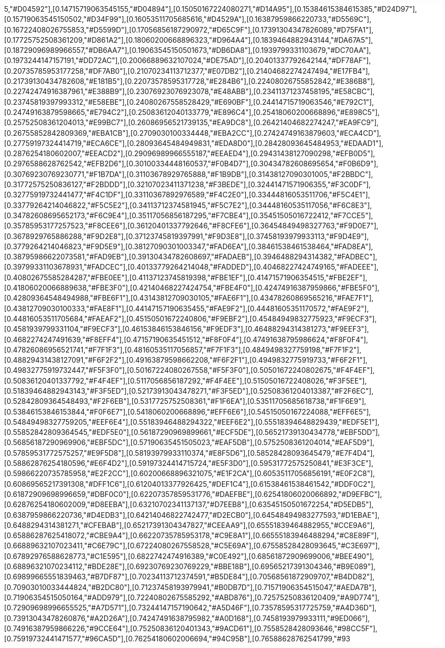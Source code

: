 5,"#D04592"],[0.14715719063545155,"#D04894"],[0.15050167224080271,"#D14A95"],[0.15384615384615385,"#D24D97"],[0.15719063545150502,"#D34F99"],[0.16053511705685616,"#D4529A"],[0.16387959866220733,"#D5569C"],[0.16722408026755853,"#D5599D"],[0.17056856187290972,"#D65C9F"],[0.17391304347826089,"#D75FA1"],[0.17725752508361209,"#D861A2"],[0.18060200668896323,"#D964A4"],[0.1839464882943144,"#DA67A5"],[0.18729096989966557,"#DB6AA7"],[0.19063545150501673,"#DB6DA8"],[0.1939799331103679,"#DC70AA"],[0.1973244147157191,"#DD72AC"],[0.20066889632107024,"#DE75AD"],[0.20401337792642144,"#DF78AF"],[0.20735785953177258,"#DF7AB0"],[0.21070234113712377,"#E07DB2"],[0.21404682274247494,"#E17FB4"],[0.21739130434782608,"#E181B5"],[0.22073578595317728,"#E284B6"],[0.22408026755852842,"#E386B8"],[0.22742474916387961,"#E388B9"],[0.23076923076923078,"#E48ABB"],[0.23411371237458195,"#E58CBC"],[0.23745819397993312,"#E58EBE"],[0.24080267558528429,"#E690BF"],[0.24414715719063546,"#E792C1"],[0.24749163879598665,"#E794C2"],[0.25083612040133779,"#E896C4"],[0.25418060200668896,"#E898C5"],[0.25752508361204013,"#E99BC7"],[0.26086956521739135,"#EA9DC8"],[0.26421404682274247,"#EA9FC9"],[0.26755852842809369,"#EBA1CB"],[0.2709030100334448,"#EBA2CC"],[0.27424749163879603,"#ECA4CD"],[0.27759197324414719,"#ECA6CE"],[0.28093645484949831,"#EDA8D0"],[0.28428093645484953,"#EDAAD1"],[0.2876254180602007,"#EEACD2"],[0.29096989966555187,"#EEAED4"],[0.29431438127090298,"#EFB0D5"],[0.2976588628762542,"#EFB2D6"],[0.30100334448160537,"#F0B4D7"],[0.30434782608695654,"#F0B6D9"],[0.30769230769230771,"#F1B7DA"],[0.31103678929765888,"#F1B9DB"],[0.31438127090301005,"#F2BBDC"],[0.31772575250836127,"#F2BDDD"],[0.32107023411371238,"#F3BEDE"],[0.32441471571906355,"#F3C0DF"],[0.32775919732441477,"#F4C1DF"],[0.33110367892976589,"#F4C2E0"],[0.33444816053511706,"#F5C4E1"],[0.33779264214046822,"#F5C5E2"],[0.34113712374581945,"#F5C7E2"],[0.34448160535117056,"#F6C8E3"],[0.34782608695652173,"#F6C9E4"],[0.35117056856187295,"#F7CBE4"],[0.35451505016722412,"#F7CCE5"],[0.35785953177257523,"#F8CEE6"],[0.36120401337792646,"#F8CFE6"],[0.36454849498327763,"#F9D0E7"],[0.3678929765886288,"#F9D2E8"],[0.37123745819397991,"#F9D3E8"],[0.37458193979933113,"#F9D4E9"],[0.3779264214046823,"#F9D5E9"],[0.38127090301003347,"#FAD6EA"],[0.38461538461538464,"#FAD8EA"],[0.38795986622073581,"#FAD9EB"],[0.39130434782608697,"#FADAEB"],[0.3946488294314382,"#FADBEC"],[0.39799331103678931,"#FADCEC"],[0.40133779264214048,"#FADDED"],[0.40468227424749165,"#FADEEE"],[0.40802675585284287,"#FBE0EE"],[0.41137123745819398,"#FBE1EF"],[0.41471571906354515,"#FBE2EF"],[0.41806020066889638,"#FBE3F0"],[0.42140468227424754,"#FBE4F0"],[0.42474916387959866,"#FBE5F0"],[0.42809364548494988,"#FBE6F1"],[0.43143812709030105,"#FAE6F1"],[0.43478260869565216,"#FAE7F1"],[0.43812709030100333,"#FAE8F1"],[0.44147157190635455,"#FAE9F2"],[0.44481605351170572,"#FAE9F2"],[0.44816053511705684,"#FAEAF2"],[0.45150501672240806,"#F9EBF2"],[0.45484949832775923,"#F9ECF3"],[0.4581939799331104,"#F9ECF3"],[0.46153846153846156,"#F9EDF3"],[0.46488294314381273,"#F9EEF3"],[0.4682274247491639,"#F8EFF4"],[0.47157190635451512,"#F8F0F4"],[0.47491638795986624,"#F8F0F4"],[0.47826086956521741,"#F7F1F3"],[0.48160535117056857,"#F7F1F3"],[0.4849498327759198,"#F7F1F2"],[0.48829431438127091,"#F6F2F2"],[0.49163879598662208,"#F6F2F1"],[0.4949832775919733,"#F6F2F1"],[0.49832775919732447,"#F5F3F0"],[0.50167224080267558,"#F5F3F0"],[0.50501672240802675,"#F4F4EF"],[0.50836120401337792,"#F4F4EF"],[0.5117056856187292,"#F4F4EE"],[0.51505016722408026,"#F3F5EE"],[0.51839464882943143,"#F3F5ED"],[0.52173913043478271,"#F3F5ED"],[0.52508361204013387,"#F2F6EC"],[0.52842809364548493,"#F2F6EB"],[0.5317725752508361,"#F1F6EA"],[0.53511705685618738,"#F1F6E9"],[0.53846153846153844,"#F0F6E7"],[0.5418060200668896,"#EFF6E6"],[0.54515050167224088,"#EFF6E5"],[0.54849498327759205,"#EEF6E4"],[0.55183946488294322,"#EEF6E2"],[0.55518394648829439,"#EDF5E1"],[0.55852842809364545,"#EDF5E0"],[0.56187290969899661,"#ECF5DE"],[0.56521739130434778,"#EBF5DD"],[0.56856187290969906,"#EBF5DC"],[0.57190635451505023,"#EAF5DB"],[0.5752508361204014,"#EAF5D9"],[0.57859531772575257,"#E9F5D8"],[0.58193979933110374,"#E8F5D6"],[0.58528428093645479,"#E7F4D4"],[0.58862876254180596,"#E6F4D2"],[0.59197324414715724,"#E5F3D0"],[0.59531772575250841,"#E3F3CE"],[0.59866220735785958,"#E2F2CC"],[0.60200668896321075,"#E1F2CA"],[0.60535117056856191,"#E0F2C8"],[0.60869565217391308,"#DFF1C6"],[0.61204013377926425,"#DEF1C4"],[0.61538461538461542,"#DDF0C2"],[0.61872909698996659,"#DBF0C0"],[0.62207357859531776,"#DAEFBE"],[0.62541806020066892,"#D9EFBC"],[0.62876254180602009,"#D8EEBA"],[0.63210702341137137,"#D7EEB8"],[0.63545150501672254,"#D5EDB5"],[0.6387959866220736,"#D4EDB3"],[0.64214046822742477,"#D2ECB0"],[0.64548494983277593,"#D1EBAE"],[0.6488294314381271,"#CFEBAB"],[0.65217391304347827,"#CEEAA9"],[0.65551839464882955,"#CCE9A6"],[0.65886287625418072,"#CBE9A4"],[0.66220735785953178,"#C9E8A1"],[0.66555183946488294,"#C8E89F"],[0.66889632107023411,"#C6E79C"],[0.67224080267558528,"#C5E69A"],[0.67558528428093645,"#C3E697"],[0.67892976588628773,"#C1E595"],[0.6822742474916389,"#C0E492"],[0.68561872909699006,"#BEE490"],[0.68896321070234112,"#BDE28E"],[0.69230769230769229,"#BBE18B"],[0.69565217391304346,"#B9E089"],[0.69899665551839463,"#B7DF87"],[0.70234113712374591,"#B5DE84"],[0.70568561872909707,"#B4DD82"],[0.70903010033444824,"#B2DC80"],[0.71237458193979941,"#B0DB7D"],[0.71571906354515047,"#AEDA7B"],[0.71906354515050164,"#ADD979"],[0.72240802675585292,"#ABD876"],[0.72575250836120409,"#A9D774"],[0.72909698996655525,"#A7D571"],[0.73244147157190642,"#A5D46F"],[0.73578595317725759,"#A4D36D"],[0.73913043478260876,"#A2D26A"],[0.74247491638795982,"#A0D168"],[0.7458193979933111,"#9ED066"],[0.74916387959866226,"#9CCE64"],[0.75250836120401343,"#9ACD61"],[0.7558528428093646,"#98CC5F"],[0.75919732441471577,"#96CA5D"],[0.76254180602006694,"#94C95B"],[0.76588628762541799,"#93